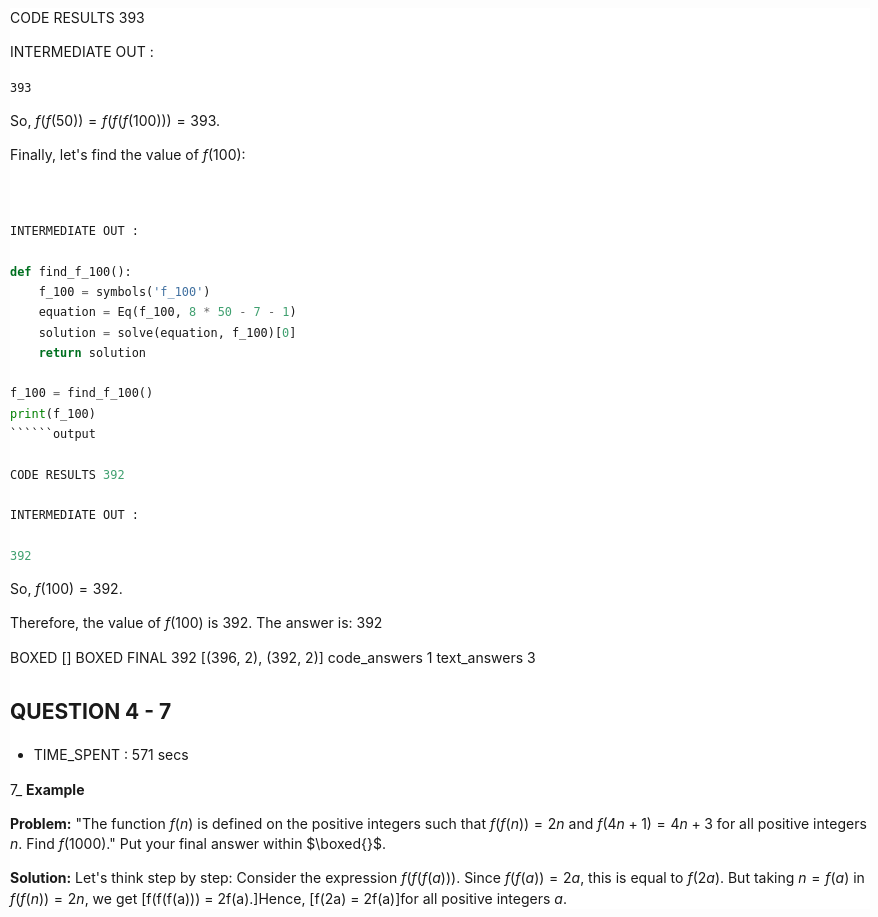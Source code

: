 CODE RESULTS 393

INTERMEDIATE OUT :
```output
393
```
So, $f(f(50)) = f(f(f(100))) = 393$.

Finally, let's find the value of $f(100)$:

```python


INTERMEDIATE OUT :

def find_f_100():
    f_100 = symbols('f_100')
    equation = Eq(f_100, 8 * 50 - 7 - 1)
    solution = solve(equation, f_100)[0]
    return solution

f_100 = find_f_100()
print(f_100)
``````output

CODE RESULTS 392

INTERMEDIATE OUT :

392
```
So, $f(100) = 392$.

Therefore, the value of $f(100)$ is $392$. The answer is: $392$

BOXED []
BOXED FINAL 392
[(396, 2), (392, 2)]
code_answers 1 text_answers 3



## QUESTION 4 - 7 
- TIME_SPENT : 571 secs

7_
**Example**

**Problem:** 
"The function $f(n)$ is defined on the positive integers such that $f(f(n)) = 2n$ and $f(4n + 1) = 4n + 3$ for all positive integers $n.$  Find $f(1000).$"
Put your final answer within $\boxed{}$.

**Solution:** 
Let's think step by step:
Consider the expression $f(f(f(a))).$  Since $f(f(a)) = 2a,$ this is equal to $f(2a).$  But taking $n = f(a)$ in $f(f(n)) = 2n,$ we get
\[f(f(f(a))) = 2f(a).\]Hence,
\[f(2a) = 2f(a)\]for all positive integers $a.$
